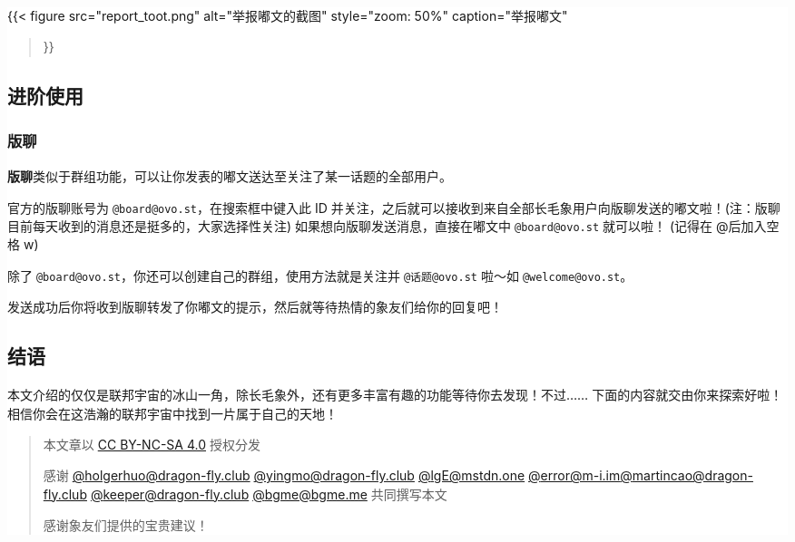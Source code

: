 {{< figure
  src="report_toot.png"
  alt="举报嘟文的截图"
  style="zoom: 50%"
  caption="举报嘟文"
>}}

## 进阶使用

### 版聊

**版聊**类似于群组功能，可以让你发表的嘟文送达至关注了某一话题的全部用户。

官方的版聊账号为 `@board@ovo.st`，在搜索框中键入此 ID 并关注，之后就可以接收到来自全部长毛象用户向版聊发送的嘟文啦！(注：版聊目前每天收到的消息还是挺多的，大家选择性关注) 如果想向版聊发送消息，直接在嘟文中 `@board@ovo.st` 就可以啦！ (记得在 @后加入空格 w)

除了 `@board@ovo.st`，你还可以创建自己的群组，使用方法就是关注并 `@话题@ovo.st` 啦～如 `@welcome@ovo.st`。

发送成功后你将收到版聊转发了你嘟文的提示，然后就等待热情的象友们给你的回复吧！

## 结语

本文介绍的仅仅是联邦宇宙的冰山一角，除长毛象外，还有更多丰富有趣的功能等待你去发现！不过…… 下面的内容就交由你来探索好啦！相信你会在这浩瀚的联邦宇宙中找到一片属于自己的天地！	

> 本文章以 [CC BY-NC-SA 4.0](https://creativecommons.org/licenses/by-nc-sa/4.0/) 授权分发
>
> 感谢 [@holgerhuo@dragon-fly.club](https://mast.dragon-fly.club/@holgerhuo) [@yingmo@dragon-fly.club](https://mast.dragon-fly.club/@yingmo) [@lgE@mstdn.one](https://mstdn.one/@lgE) [@error@m-i.im](https://m-i.im/@error)[@martincao@dragon-fly.club](https://mast.dragon-fly.club/@martincao) [@keeper@dragon-fly.club](https://mast.dragon-fly.club/@keeper) [@bgme@bgme.me](https://bgme.me/@bgme) 共同撰写本文
> 
> 感谢象友们提供的宝贵建议！